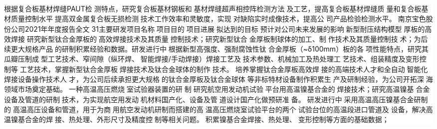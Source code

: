 根据复合板基材焊缝PAUT检
测特点，研究复合板基材钢板和
基材焊缝超声相控阵检测方法
及工艺，提高复合板基材焊缝质
量和复合板基材质量控制水平
提高双金属复合板无损检测
技术工作效率和灵敏度，实现
对缺陷实时成像技术，提高公
司产品检验检测水平。
南京宝色股份公司2021年年度报告全文
31主要研发项目名称
项目目的
项目进展
拟达到的目标
预计对公司未来发展的影响
新型耐压结构模型
厚板的高效焊接
研究新型钛合金厚板的
高效焊接技术及其质量
控制技术；研究新型钛合
金厚板制球体的加工、制
作技术及其质量控制技
术；为后续更大规格产品
的研制积累经验和数据。研发进行中
根据新型高强度、强耐腐蚀性钛
合金厚板（~δ100mm）板的各
项性能特点，研究其瓜瓣压制成
型工艺技术、窄间隙（纵环焊、
智能焊接/手动焊接）焊接工艺及
技术参数、机械加工及热处理工
艺技术、组装精度及变形控制等
工艺技术，掌握新型钛合金厚板
焊接技术及钛合金球体的制作
技术。
培养掌握钛合金厚板高效焊
接的高端技术人才和全自动
智能化焊接设备操作技术人
才，为公司后续承担更大规格
的钛合金厚板及钛合金球体
等非标特材设备制作积累生
产及研制经验，为公司开拓深
海领域市场奠定基础。
一种高温高压燃烧
室试验器装置的研
制
研究航空用发动机试验
平台用高温镍基合金的
焊接技术；研究高温镍基
合金设备及管道的研制
技术，为实现航空用发动
机材料国产化、设备及管
道设计国产化做预研准
备。
研发进行中
采用高温高压镍基合金研制的
高温高压设备和管道，用于为商
用航空发动机研制而搭建的高
温高压燃烧室试验平台的两个
试验台位的高温段进口管道及
设备，解决高温镍基合金的焊
接、热处理、外形尺寸及精度控
制等相关问题。
积累镍基合金焊接、热处理、
变形控制等方面的基础数据；